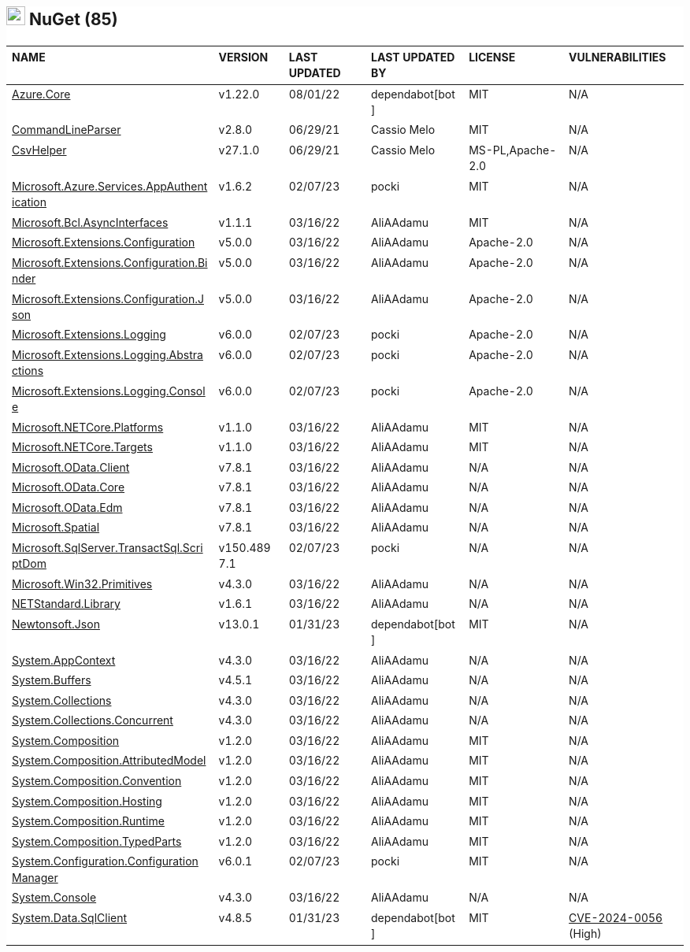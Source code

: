 ## <img width='24' height='24' src='https://img.stackshare.io/service/2637/6I3oEOP4_400x400.jpg'/> NuGet (85)

|NAME|VERSION|LAST UPDATED|LAST UPDATED BY|LICENSE|VULNERABILITIES|
|:------|:------|:------|:------|:------|:------|
|[Azure.Core](https://www.nuget.org/Azure.Core)|v1.22.0|08/01/22|dependabot[bot] |MIT|N/A|
|[CommandLineParser](https://www.nuget.org/CommandLineParser)|v2.8.0|06/29/21|Cassio Melo |MIT|N/A|
|[CsvHelper](https://www.nuget.org/CsvHelper)|v27.1.0|06/29/21|Cassio Melo |MS-PL,Apache-2.0|N/A|
|[Microsoft.Azure.Services.AppAuthentication](https://www.nuget.org/Microsoft.Azure.Services.AppAuthentication)|v1.6.2|02/07/23|pocki |MIT|N/A|
|[Microsoft.Bcl.AsyncInterfaces](https://www.nuget.org/Microsoft.Bcl.AsyncInterfaces)|v1.1.1|03/16/22|AliAAdamu |MIT|N/A|
|[Microsoft.Extensions.Configuration](https://www.nuget.org/Microsoft.Extensions.Configuration)|v5.0.0|03/16/22|AliAAdamu |Apache-2.0|N/A|
|[Microsoft.Extensions.Configuration.Binder](https://www.nuget.org/Microsoft.Extensions.Configuration.Binder)|v5.0.0|03/16/22|AliAAdamu |Apache-2.0|N/A|
|[Microsoft.Extensions.Configuration.Json](https://www.nuget.org/Microsoft.Extensions.Configuration.Json)|v5.0.0|03/16/22|AliAAdamu |Apache-2.0|N/A|
|[Microsoft.Extensions.Logging](https://www.nuget.org/Microsoft.Extensions.Logging)|v6.0.0|02/07/23|pocki |Apache-2.0|N/A|
|[Microsoft.Extensions.Logging.Abstractions](https://www.nuget.org/Microsoft.Extensions.Logging.Abstractions)|v6.0.0|02/07/23|pocki |Apache-2.0|N/A|
|[Microsoft.Extensions.Logging.Console](https://www.nuget.org/Microsoft.Extensions.Logging.Console)|v6.0.0|02/07/23|pocki |Apache-2.0|N/A|
|[Microsoft.NETCore.Platforms](https://www.nuget.org/Microsoft.NETCore.Platforms)|v1.1.0|03/16/22|AliAAdamu |MIT|N/A|
|[Microsoft.NETCore.Targets](https://www.nuget.org/Microsoft.NETCore.Targets)|v1.1.0|03/16/22|AliAAdamu |MIT|N/A|
|[Microsoft.OData.Client](https://www.nuget.org/Microsoft.OData.Client)|v7.8.1|03/16/22|AliAAdamu |N/A|N/A|
|[Microsoft.OData.Core](https://www.nuget.org/Microsoft.OData.Core)|v7.8.1|03/16/22|AliAAdamu |N/A|N/A|
|[Microsoft.OData.Edm](https://www.nuget.org/Microsoft.OData.Edm)|v7.8.1|03/16/22|AliAAdamu |N/A|N/A|
|[Microsoft.Spatial](https://www.nuget.org/Microsoft.Spatial)|v7.8.1|03/16/22|AliAAdamu |N/A|N/A|
|[Microsoft.SqlServer.TransactSql.ScriptDom](https://www.nuget.org/Microsoft.SqlServer.TransactSql.ScriptDom)|v150.4897.1|02/07/23|pocki |N/A|N/A|
|[Microsoft.Win32.Primitives](https://www.nuget.org/Microsoft.Win32.Primitives)|v4.3.0|03/16/22|AliAAdamu |N/A|N/A|
|[NETStandard.Library](https://www.nuget.org/NETStandard.Library)|v1.6.1|03/16/22|AliAAdamu |N/A|N/A|
|[Newtonsoft.Json](https://www.nuget.org/Newtonsoft.Json)|v13.0.1|01/31/23|dependabot[bot] |MIT|N/A|
|[System.AppContext](https://www.nuget.org/System.AppContext)|v4.3.0|03/16/22|AliAAdamu |N/A|N/A|
|[System.Buffers](https://www.nuget.org/System.Buffers)|v4.5.1|03/16/22|AliAAdamu |N/A|N/A|
|[System.Collections](https://www.nuget.org/System.Collections)|v4.3.0|03/16/22|AliAAdamu |N/A|N/A|
|[System.Collections.Concurrent](https://www.nuget.org/System.Collections.Concurrent)|v4.3.0|03/16/22|AliAAdamu |N/A|N/A|
|[System.Composition](https://www.nuget.org/System.Composition)|v1.2.0|03/16/22|AliAAdamu |MIT|N/A|
|[System.Composition.AttributedModel](https://www.nuget.org/System.Composition.AttributedModel)|v1.2.0|03/16/22|AliAAdamu |MIT|N/A|
|[System.Composition.Convention](https://www.nuget.org/System.Composition.Convention)|v1.2.0|03/16/22|AliAAdamu |MIT|N/A|
|[System.Composition.Hosting](https://www.nuget.org/System.Composition.Hosting)|v1.2.0|03/16/22|AliAAdamu |MIT|N/A|
|[System.Composition.Runtime](https://www.nuget.org/System.Composition.Runtime)|v1.2.0|03/16/22|AliAAdamu |MIT|N/A|
|[System.Composition.TypedParts](https://www.nuget.org/System.Composition.TypedParts)|v1.2.0|03/16/22|AliAAdamu |MIT|N/A|
|[System.Configuration.ConfigurationManager](https://www.nuget.org/System.Configuration.ConfigurationManager)|v6.0.1|02/07/23|pocki |MIT|N/A|
|[System.Console](https://www.nuget.org/System.Console)|v4.3.0|03/16/22|AliAAdamu |N/A|N/A|
|[System.Data.SqlClient](https://www.nuget.org/System.Data.SqlClient)|v4.8.5|01/31/23|dependabot[bot] |MIT|[CVE-2024-0056](https://github.com/advisories/GHSA-98g6-xh36-x2p7) (High)|